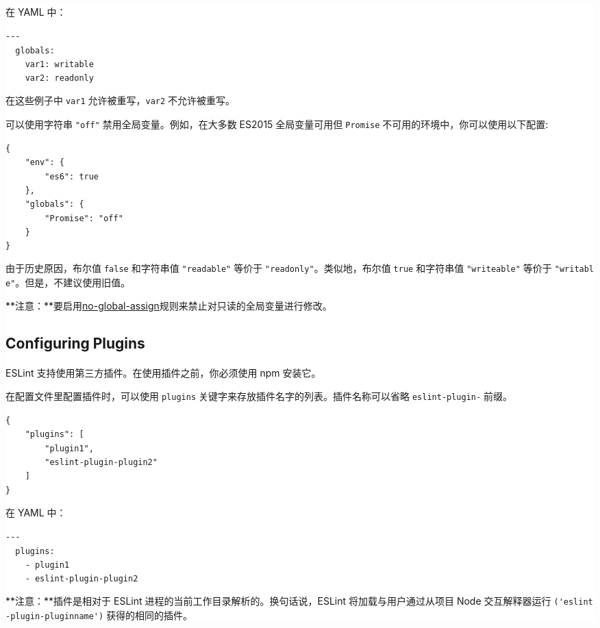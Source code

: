 在 YAML 中：

```
---
  globals:
    var1: writable
    var2: readonly
```

在这些例子中 `var1` 允许被重写，`var2` 不允许被重写。

可以使用字符串 `"off"` 禁用全局变量。例如，在大多数 ES2015 全局变量可用但 `Promise` 不可用的环境中，你可以使用以下配置:

```
{
    "env": {
        "es6": true
    },
    "globals": {
        "Promise": "off"
    }
}
```

由于历史原因，布尔值 `false` 和字符串值 `"readable"` 等价于 `"readonly"`。类似地，布尔值 `true` 和字符串值 `"writeable"` 等价于 `"writable"`。但是，不建议使用旧值。

**注意：**要启用[no-global-assign](https://eslint.bootcss.com/docs/rules/no-global-assign)规则来禁止对只读的全局变量进行修改。

## Configuring Plugins[](https://eslint.bootcss.com/docs/user-guide/configuring#configuring-plugins)

ESLint 支持使用第三方插件。在使用插件之前，你必须使用 npm 安装它。

在配置文件里配置插件时，可以使用 `plugins` 关键字来存放插件名字的列表。插件名称可以省略 `eslint-plugin-` 前缀。

```
{
    "plugins": [
        "plugin1",
        "eslint-plugin-plugin2"
    ]
}
```

在 YAML 中：

```
---
  plugins:
    - plugin1
    - eslint-plugin-plugin2
```

**注意：**插件是相对于 ESLint 进程的当前工作目录解析的。换句话说，ESLint 将加载与用户通过从项目 Node 交互解释器运行 `('eslint-plugin-pluginname')` 获得的相同的插件。

